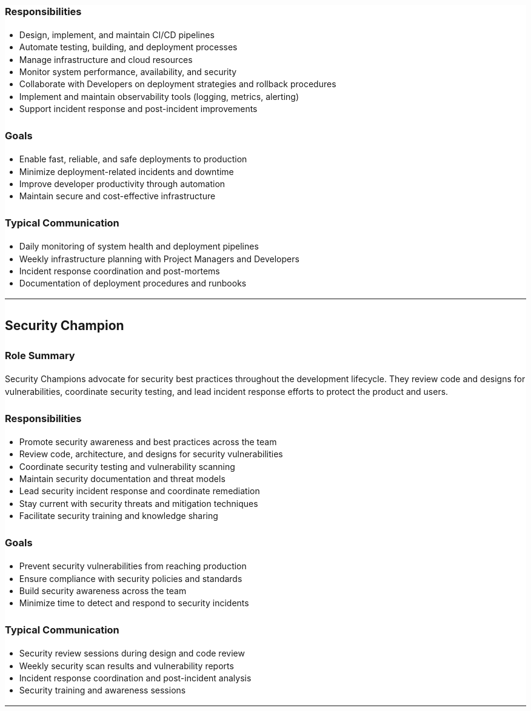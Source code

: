 ### Responsibilities
- Design, implement, and maintain CI/CD pipelines
- Automate testing, building, and deployment processes
- Manage infrastructure and cloud resources
- Monitor system performance, availability, and security
- Collaborate with Developers on deployment strategies and rollback procedures
- Implement and maintain observability tools (logging, metrics, alerting)
- Support incident response and post-incident improvements

### Goals
- Enable fast, reliable, and safe deployments to production
- Minimize deployment-related incidents and downtime
- Improve developer productivity through automation
- Maintain secure and cost-effective infrastructure

### Typical Communication
- Daily monitoring of system health and deployment pipelines
- Weekly infrastructure planning with Project Managers and Developers
- Incident response coordination and post-mortems
- Documentation of deployment procedures and runbooks

---

## Security Champion

### Role Summary
Security Champions advocate for security best practices throughout the development lifecycle. They review code and designs for vulnerabilities, coordinate security testing, and lead incident response efforts to protect the product and users.

### Responsibilities
- Promote security awareness and best practices across the team
- Review code, architecture, and designs for security vulnerabilities
- Coordinate security testing and vulnerability scanning
- Maintain security documentation and threat models
- Lead security incident response and coordinate remediation
- Stay current with security threats and mitigation techniques
- Facilitate security training and knowledge sharing

### Goals
- Prevent security vulnerabilities from reaching production
- Ensure compliance with security policies and standards
- Build security awareness across the team
- Minimize time to detect and respond to security incidents

### Typical Communication
- Security review sessions during design and code review
- Weekly security scan results and vulnerability reports
- Incident response coordination and post-incident analysis
- Security training and awareness sessions

---
